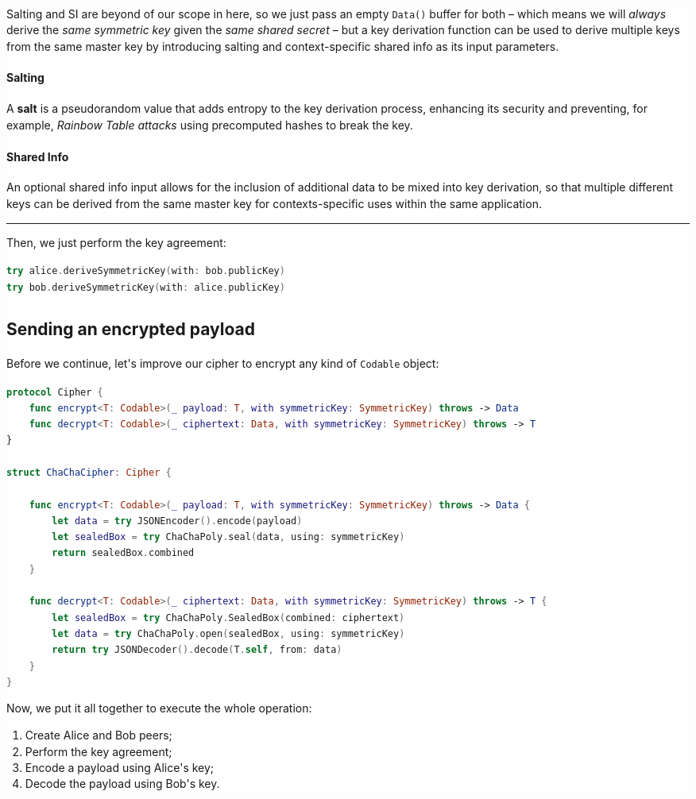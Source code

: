 Salting and SI are beyond of our scope in here, so we just pass an empty `Data()` buffer for both – which means we will *always* derive the *same symmetric key* given the *same shared secret* – but a key derivation function can be used to derive multiple keys from the same master key by introducing salting and context-specific shared info as its input parameters.

#### Salting
A **salt** is a pseudorandom value that adds entropy to the key derivation process, enhancing its security and preventing, for example, *Rainbow Table attacks* using precomputed hashes to break the key.

#### Shared Info
An optional shared info input allows for the inclusion of additional data to be mixed into key derivation, so that multiple different keys can be derived from the same master key for contexts-specific uses within the same application.

---

Then, we just perform the key agreement:

```swift
try alice.deriveSymmetricKey(with: bob.publicKey)
try bob.deriveSymmetricKey(with: alice.publicKey)
```

## Sending an encrypted payload

Before we continue, let's improve our cipher to encrypt any kind of `Codable` object:

```swift
protocol Cipher {
    func encrypt<T: Codable>(_ payload: T, with symmetricKey: SymmetricKey) throws -> Data
    func decrypt<T: Codable>(_ ciphertext: Data, with symmetricKey: SymmetricKey) throws -> T
}

struct ChaChaCipher: Cipher {
    
    func encrypt<T: Codable>(_ payload: T, with symmetricKey: SymmetricKey) throws -> Data {
        let data = try JSONEncoder().encode(payload)
        let sealedBox = try ChaChaPoly.seal(data, using: symmetricKey)
        return sealedBox.combined
    }
    
    func decrypt<T: Codable>(_ ciphertext: Data, with symmetricKey: SymmetricKey) throws -> T {
        let sealedBox = try ChaChaPoly.SealedBox(combined: ciphertext)
        let data = try ChaChaPoly.open(sealedBox, using: symmetricKey)
        return try JSONDecoder().decode(T.self, from: data)
    }
}
```

Now, we put it all together to execute the whole operation:
1. Create Alice and Bob peers;
2. Perform the key agreement;
3. Encode a payload using Alice's key;
4. Decode the payload using Bob's key.
